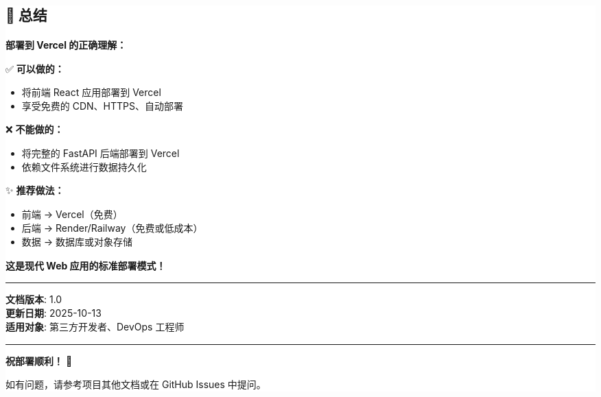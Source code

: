 
## 🎯 总结

**部署到 Vercel 的正确理解：**

✅ **可以做的：**
- 将前端 React 应用部署到 Vercel
- 享受免费的 CDN、HTTPS、自动部署

❌ **不能做的：**
- 将完整的 FastAPI 后端部署到 Vercel
- 依赖文件系统进行数据持久化

✨ **推荐做法：**
- 前端 → Vercel（免费）
- 后端 → Render/Railway（免费或低成本）
- 数据 → 数据库或对象存储

**这是现代 Web 应用的标准部署模式！**

---

**文档版本**: 1.0  
**更新日期**: 2025-10-13  
**适用对象**: 第三方开发者、DevOps 工程师

---

**祝部署顺利！** 🚀

如有问题，请参考项目其他文档或在 GitHub Issues 中提问。




